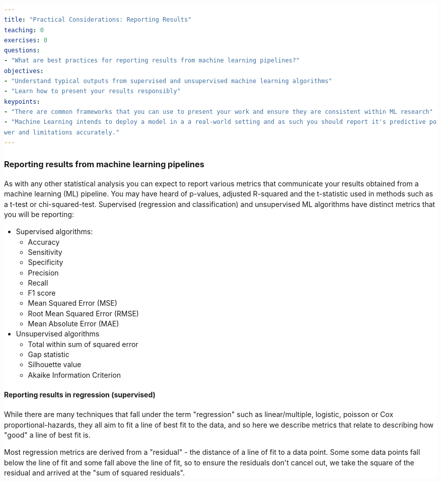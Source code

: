 ```yaml
---
title: "Practical Considerations: Reporting Results"
teaching: 0
exercises: 0
questions:
- "What are best practices for reporting results from machine learning pipelines?"
objectives:
- "Understand typical outputs from supervised and unsupervised machine learning algorithms"
- "Learn how to present your results responsibly" 
keypoints:
- "There are common frameworks that you can use to present your work and ensure they are consistent within ML research"
- "Machine Learning intends to deploy a model in a a real-world setting and as such you should report it's predictive power and limitations accurately."
---
```


### Reporting results from machine learning pipelines

As with any other statistical analysis you can expect to report various metrics that communicate your results obtained from a machine learning (ML) pipeline. You may have heard of p-values, adjusted R-squared and the t-statistic used in methods such as a t-test or chi-squared-test. Supervised (regression and classification) and unsupervised ML algorithms have distinct metrics that you will be reporting:

* Supervised algorithms:
    - Accuracy
    - Sensitivity
    - Specificity
    - Precision
    - Recall
    - F1 score
    - Mean Squared Error (MSE)
    - Root Mean Squared Error (RMSE)
    - Mean Absolute Error (MAE)
* Unsupervised algorithms
    - Total within sum of squared error
    - Gap statistic
    - Silhouette value
    - Akaike Information Criterion

#### Reporting results in regression (supervised)

While there are many techniques that fall under the term "regression" such as linear/multiple, logistic, poisson or Cox proportional-hazards, they all aim to fit a line of best fit to the data, and so here we describe metrics that relate to describing how "good" a line of best fit is. 

Most regression metrics are derived from a "residual" - the distance of a line of fit to a data point. Some some data points fall below the line of fit and some fall above the line of fit, so to ensure the residuals don't cancel out, we take the square of the residual and arrived at the "sum of squared residuals".
